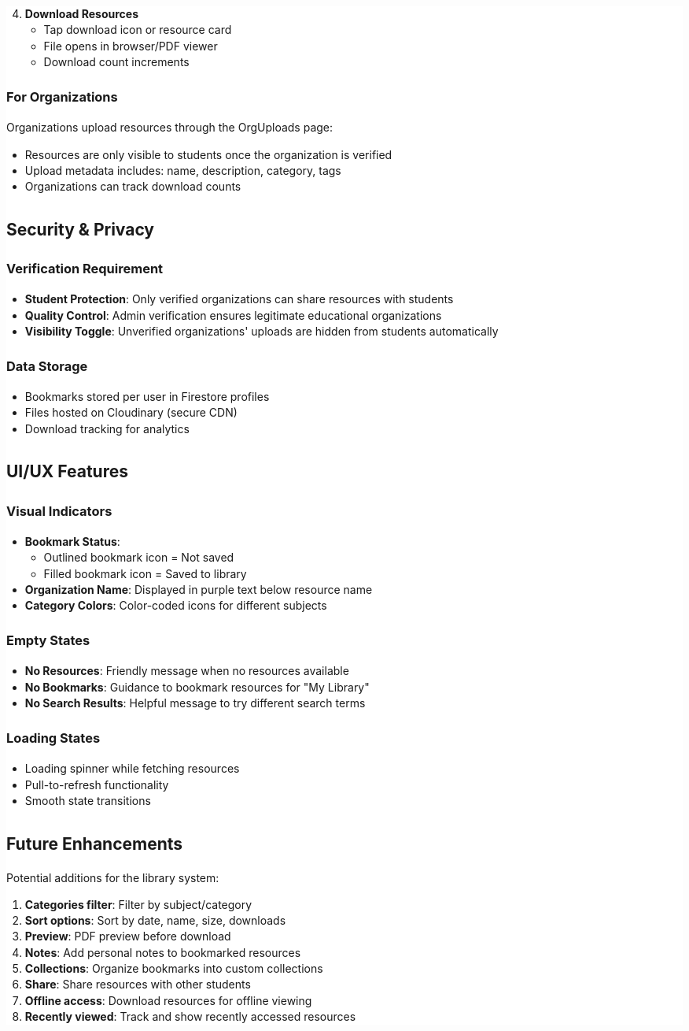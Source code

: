 4. **Download Resources**
   - Tap download icon or resource card
   - File opens in browser/PDF viewer
   - Download count increments

### For Organizations

Organizations upload resources through the OrgUploads page:
- Resources are only visible to students once the organization is verified
- Upload metadata includes: name, description, category, tags
- Organizations can track download counts

## Security & Privacy

### Verification Requirement
- **Student Protection**: Only verified organizations can share resources with students
- **Quality Control**: Admin verification ensures legitimate educational organizations
- **Visibility Toggle**: Unverified organizations' uploads are hidden from students automatically

### Data Storage
- Bookmarks stored per user in Firestore profiles
- Files hosted on Cloudinary (secure CDN)
- Download tracking for analytics

## UI/UX Features

### Visual Indicators
- **Bookmark Status**: 
  - Outlined bookmark icon = Not saved
  - Filled bookmark icon = Saved to library
- **Organization Name**: Displayed in purple text below resource name
- **Category Colors**: Color-coded icons for different subjects

### Empty States
- **No Resources**: Friendly message when no resources available
- **No Bookmarks**: Guidance to bookmark resources for "My Library"
- **No Search Results**: Helpful message to try different search terms

### Loading States
- Loading spinner while fetching resources
- Pull-to-refresh functionality
- Smooth state transitions

## Future Enhancements

Potential additions for the library system:
1. **Categories filter**: Filter by subject/category
2. **Sort options**: Sort by date, name, size, downloads
3. **Preview**: PDF preview before download
4. **Notes**: Add personal notes to bookmarked resources
5. **Collections**: Organize bookmarks into custom collections
6. **Share**: Share resources with other students
7. **Offline access**: Download resources for offline viewing
8. **Recently viewed**: Track and show recently accessed resources
